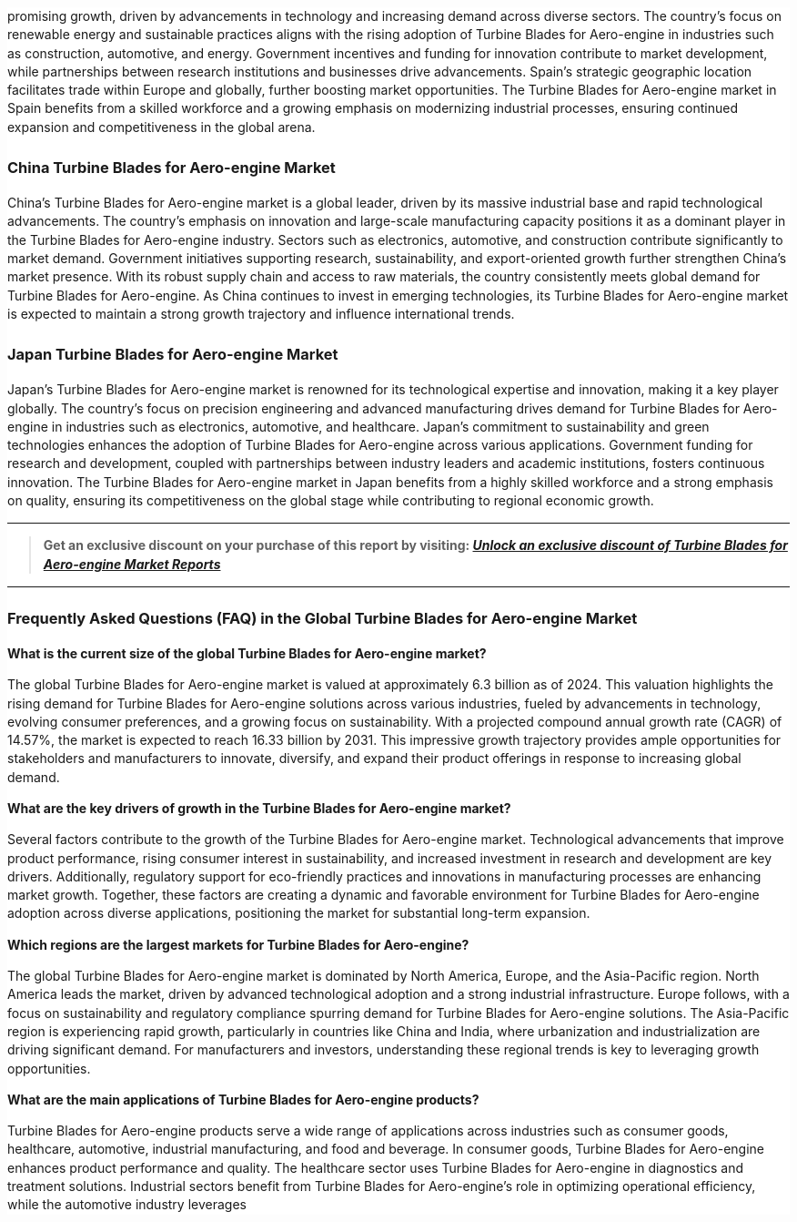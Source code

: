 promising growth, driven by advancements in technology and increasing demand across diverse sectors. The country&rsquo;s focus on renewable energy and sustainable practices aligns with the rising adoption of Turbine Blades for Aero-engine in industries such as construction, automotive, and energy. Government incentives and funding for innovation contribute to market development, while partnerships between research institutions and businesses drive advancements. Spain&rsquo;s strategic geographic location facilitates trade within Europe and globally, further boosting market opportunities. The Turbine Blades for Aero-engine market in Spain benefits from a skilled workforce and a growing emphasis on modernizing industrial processes, ensuring continued expansion and competitiveness in the global arena.</p><h3>China Turbine Blades for Aero-engine Market</h3><p>China&rsquo;s Turbine Blades for Aero-engine market is a global leader, driven by its massive industrial base and rapid technological advancements. The country&rsquo;s emphasis on innovation and large-scale manufacturing capacity positions it as a dominant player in the Turbine Blades for Aero-engine industry. Sectors such as electronics, automotive, and construction contribute significantly to market demand. Government initiatives supporting research, sustainability, and export-oriented growth further strengthen China&rsquo;s market presence. With its robust supply chain and access to raw materials, the country consistently meets global demand for Turbine Blades for Aero-engine. As China continues to invest in emerging technologies, its Turbine Blades for Aero-engine market is expected to maintain a strong growth trajectory and influence international trends.</p><h3>Japan Turbine Blades for Aero-engine Market</h3><p>Japan&rsquo;s Turbine Blades for Aero-engine market is renowned for its technological expertise and innovation, making it a key player globally. The country&rsquo;s focus on precision engineering and advanced manufacturing drives demand for Turbine Blades for Aero-engine in industries such as electronics, automotive, and healthcare. Japan&rsquo;s commitment to sustainability and green technologies enhances the adoption of Turbine Blades for Aero-engine across various applications. Government funding for research and development, coupled with partnerships between industry leaders and academic institutions, fosters continuous innovation. The Turbine Blades for Aero-engine market in Japan benefits from a highly skilled workforce and a strong emphasis on quality, ensuring its competitiveness on the global stage while contributing to regional economic growth.</p><hr /><blockquote><p><strong>Get an exclusive discount on your purchase of this report by visiting: <em><a href="://marketresearchpulse.com/ask-for-discount/7354?utm_source=Github&amp;utm_medium=0116">Unlock an exclusive discount of Turbine Blades for Aero-engine Market Reports</a></em>&nbsp;</strong></p></blockquote><hr /><h3>Frequently Asked Questions (FAQ) in the Global Turbine Blades for Aero-engine Market</h3><p><strong>What is the current size of the global Turbine Blades for Aero-engine market?</strong></p><p>The global Turbine Blades for Aero-engine market is valued at approximately 6.3 billion as of 2024. This valuation highlights the rising demand for Turbine Blades for Aero-engine solutions across various industries, fueled by advancements in technology, evolving consumer preferences, and a growing focus on sustainability. With a projected compound annual growth rate (CAGR) of 14.57%, the market is expected to reach 16.33 billion by 2031. This impressive growth trajectory provides ample opportunities for stakeholders and manufacturers to innovate, diversify, and expand their product offerings in response to increasing global demand.</p><p><strong>What are the key drivers of growth in the Turbine Blades for Aero-engine market?</strong></p><p>Several factors contribute to the growth of the Turbine Blades for Aero-engine market. Technological advancements that improve product performance, rising consumer interest in sustainability, and increased investment in research and development are key drivers. Additionally, regulatory support for eco-friendly practices and innovations in manufacturing processes are enhancing market growth. Together, these factors are creating a dynamic and favorable environment for Turbine Blades for Aero-engine adoption across diverse applications, positioning the market for substantial long-term expansion.</p><p><strong>Which regions are the largest markets for Turbine Blades for Aero-engine?</strong></p><p>The global Turbine Blades for Aero-engine market is dominated by North America, Europe, and the Asia-Pacific region. North America leads the market, driven by advanced technological adoption and a strong industrial infrastructure. Europe follows, with a focus on sustainability and regulatory compliance spurring demand for Turbine Blades for Aero-engine solutions. The Asia-Pacific region is experiencing rapid growth, particularly in countries like China and India, where urbanization and industrialization are driving significant demand. For manufacturers and investors, understanding these regional trends is key to leveraging growth opportunities.</p><p><strong>What are the main applications of Turbine Blades for Aero-engine products?</strong></p><p>Turbine Blades for Aero-engine products serve a wide range of applications across industries such as consumer goods, healthcare, automotive, industrial manufacturing, and food and beverage. In consumer goods, Turbine Blades for Aero-engine enhances product performance and quality. The healthcare sector uses Turbine Blades for Aero-engine in diagnostics and treatment solutions. Industrial sectors benefit from Turbine Blades for Aero-engine&rsquo;s role in optimizing operational efficiency, while the automotive industry leverages